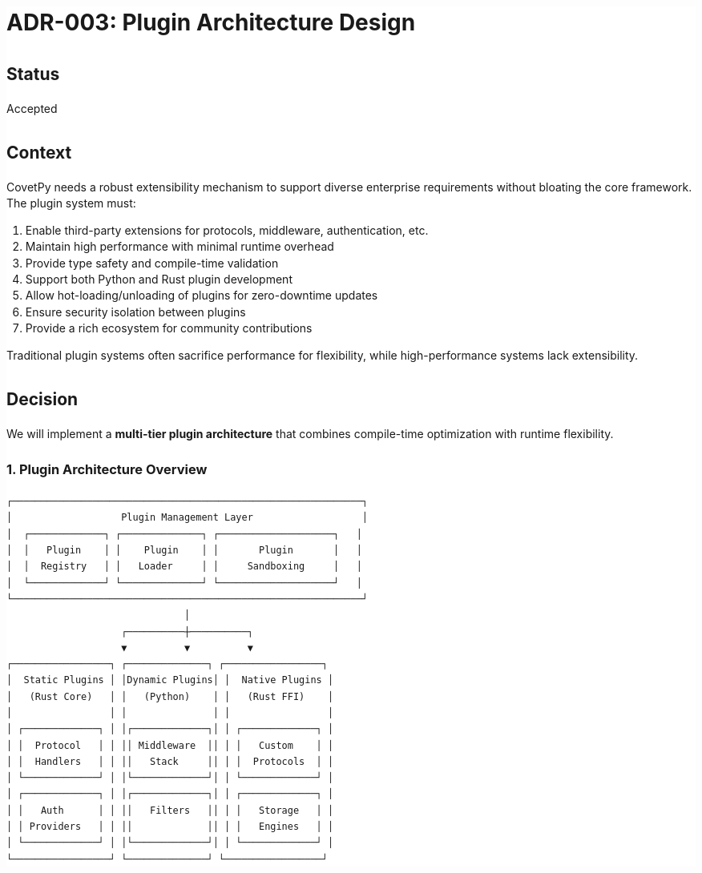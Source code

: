 # ADR-003: Plugin Architecture Design

## Status
Accepted

## Context

CovetPy needs a robust extensibility mechanism to support diverse enterprise requirements without bloating the core framework. The plugin system must:

1. Enable third-party extensions for protocols, middleware, authentication, etc.
2. Maintain high performance with minimal runtime overhead
3. Provide type safety and compile-time validation
4. Support both Python and Rust plugin development
5. Allow hot-loading/unloading of plugins for zero-downtime updates
6. Ensure security isolation between plugins
7. Provide a rich ecosystem for community contributions

Traditional plugin systems often sacrifice performance for flexibility, while high-performance systems lack extensibility.

## Decision

We will implement a **multi-tier plugin architecture** that combines compile-time optimization with runtime flexibility.

### 1. Plugin Architecture Overview

```
┌─────────────────────────────────────────────────────────────┐
│                   Plugin Management Layer                   │
│  ┌─────────────┐ ┌──────────────┐ ┌────────────────────┐   │
│  │   Plugin    │ │    Plugin    │ │       Plugin       │   │
│  │  Registry   │ │   Loader     │ │     Sandboxing     │   │
│  └─────────────┘ └──────────────┘ └────────────────────┘   │
└─────────────────────────────────────────────────────────────┘
                               │
                    ┌──────────┼──────────┐
                    ▼          ▼          ▼
┌─────────────────┐ ┌──────────────┐ ┌─────────────────┐
│  Static Plugins │ │Dynamic Plugins│ │  Native Plugins │
│   (Rust Core)   │ │   (Python)    │ │   (Rust FFI)    │
│                 │ │               │ │                 │
│ ┌─────────────┐ │ │┌─────────────┐│ │ ┌─────────────┐ │
│ │  Protocol   │ │ ││ Middleware  ││ │ │   Custom    │ │
│ │  Handlers   │ │ ││   Stack     ││ │ │  Protocols  │ │
│ └─────────────┘ │ │└─────────────┘│ │ └─────────────┘ │
│ ┌─────────────┐ │ │┌─────────────┐│ │ ┌─────────────┐ │
│ │   Auth      │ │ ││   Filters   ││ │ │   Storage   │ │
│ │ Providers   │ │ ││             ││ │ │   Engines   │ │
│ └─────────────┘ │ │└─────────────┘│ │ └─────────────┘ │
└─────────────────┘ └──────────────┘ └─────────────────┘
```
